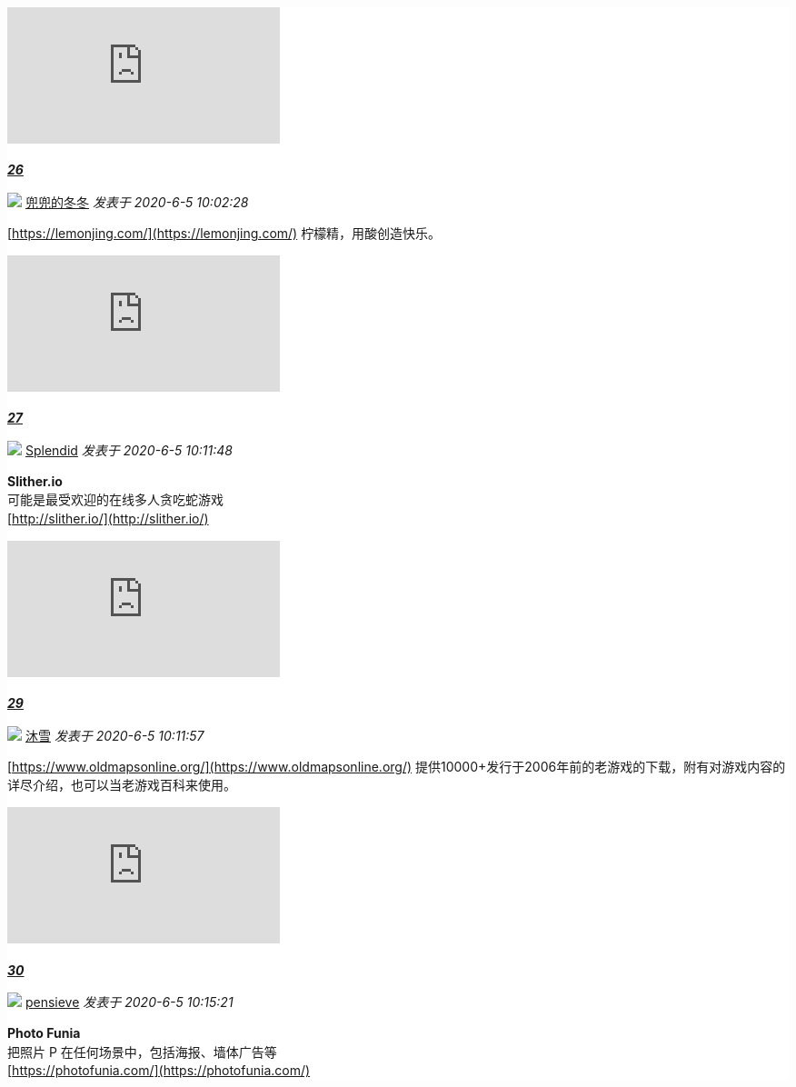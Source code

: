[![](https://www.chongbuluo.com/uc_server/avatar.php?uid=4180&size=middle)](https://www.chongbuluo.com/space-uid-4180.html)

**[*26*](https://www.chongbuluo.com/forum.php?mod=redirect&goto=findpost&ptid=7961&pid=101807)**

![](https://www.chongbuluo.com/static/image/common/lv4.svg) [兜兜的冬冬](https://www.chongbuluo.com/space-uid-4180.html) *发表于 2020-6-5 10:02:28*

[https://lemonjing.com/](https://lemonjing.com/) 柠檬精，用酸创造快乐。

[![](https://www.chongbuluo.com/uc_server/avatar.php?uid=11288&size=middle)](https://www.chongbuluo.com/space-uid-11288.html)

**[*27*](https://www.chongbuluo.com/forum.php?mod=redirect&goto=findpost&ptid=7961&pid=101811)**

![](https://www.chongbuluo.com/static/image/common/lv0.svg) [Splendid](https://www.chongbuluo.com/space-uid-11288.html) *发表于 2020-6-5 10:11:48*

**Slither.io**  
可能是最受欢迎的在线多人贪吃蛇游戏  
[http://slither.io/](http://slither.io/)

[![](https://www.chongbuluo.com/uc_server/avatar.php?uid=8453&size=middle)](https://www.chongbuluo.com/space-uid-8453.html)

**[*29*](https://www.chongbuluo.com/forum.php?mod=redirect&goto=findpost&ptid=7961&pid=101813)**

![](https://www.chongbuluo.com/static/image/common/lv1.svg) [沐雪](https://www.chongbuluo.com/space-uid-8453.html) *发表于 2020-6-5 10:11:57*

[https://www.oldmapsonline.org/](https://www.oldmapsonline.org/) 提供10000+发行于2006年前的老游戏的下载，附有对游戏内容的详尽介绍，也可以当老游戏百科来使用。

[![](https://www.chongbuluo.com/uc_server/avatar.php?uid=9472&size=middle)](https://www.chongbuluo.com/space-uid-9472.html)

**[*30*](https://www.chongbuluo.com/forum.php?mod=redirect&goto=findpost&ptid=7961&pid=101814)**

![](https://www.chongbuluo.com/static/image/common/lv1.svg) [pensieve](https://www.chongbuluo.com/space-uid-9472.html) *发表于 2020-6-5 10:15:21*

**Photo Funia**  
把照片 P 在任何场景中，包括海报、墙体广告等  
[https://photofunia.com/](https://photofunia.com/)